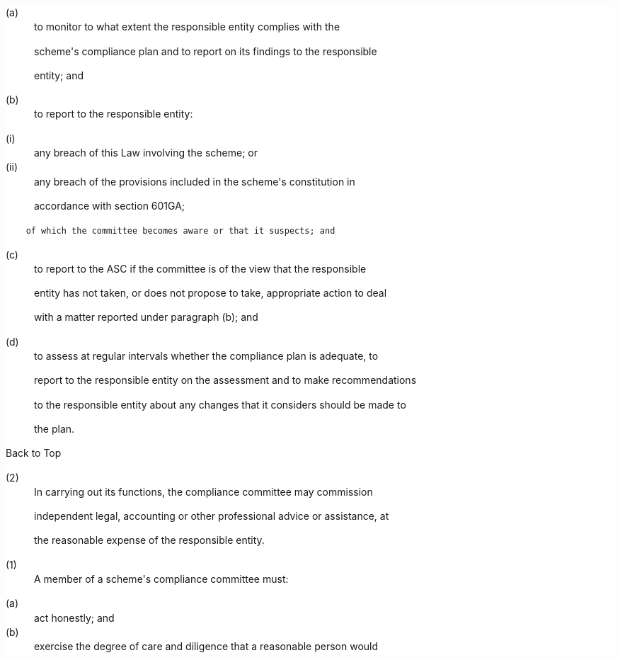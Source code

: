 </dd> 
<dl compact=""><dl compact="">

<dt>(a)</dt><dd>to monitor to what extent the responsible entity complies with the

scheme's compliance plan and to report on its findings to the responsible

entity; and</dd>

<dt>(b)</dt><dd>to report to the responsible entity:

</dd>

</dl></dl>
<dl compact=""><dl compact=""><dl compact="">

<dt>(i)</dt><dd>any breach of this Law involving the scheme; or</dd>

<dt>(ii)</dt><dd>any breach of the provisions included in the scheme's constitution in

accordance with section 601GA;

</dd>

</dl></dl></dl>
<dl compact=""><dl compact="">

		of which the committee becomes aware or that it suspects; and

<dt>(c)</dt><dd>to report to the ASC if the committee is of the view that the responsible

entity has not taken, or does not propose to take, appropriate action to deal

with a matter reported under paragraph (b); and</dd>

<dt>(d)</dt><dd>to assess at regular intervals whether the compliance plan is adequate, to

report to the responsible entity on the assessment and to make recommendations

to the responsible entity about any changes that it considers should be made to

the plan.

</dd>

</dl></dl>

Back to Top

<dt>(2)</dt><dd>In carrying out its functions, the compliance committee may commission

independent legal, accounting or other professional advice or assistance, at

the reasonable expense of the responsible entity.

</dd> 
<dt>(1)</dt><dd>A member of a scheme's compliance committee must:

</dd> 
<dl compact=""><dl compact="">

<dt>(a)</dt><dd>act honestly; and</dd>

<dt>(b)</dt><dd>exercise the degree of care and diligence that a reasonable person would
